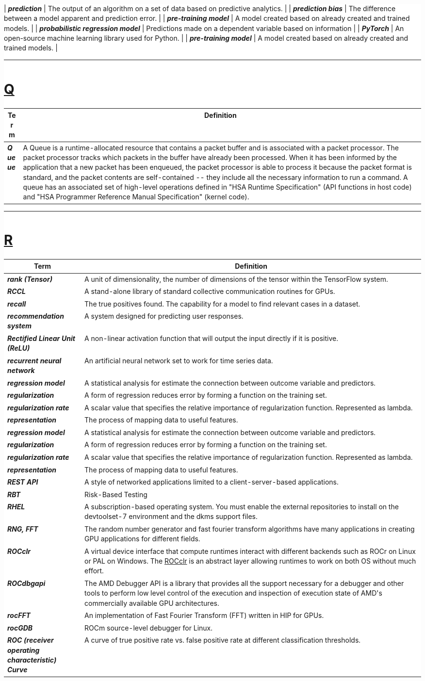 | _**prediction**_ |  The output of an algorithm on a set of data based on predictive analytics. |
|  _**prediction bias**_ |  The difference between a model apparent and prediction error. |
| _**pre-training model**_ |  A model created based on already created and trained models. |
| _**probabilistic regression model**_ |  Predictions made on a dependent variable based on information |
| _**PyTorch**_ |  An open-source machine learning library used for Python. |
| _**pre-training model**_ |  A model created based on already created and trained models. |

---
# [Q](#Q-ID)
|Term |Definition  |
| --- | --- |
| _**Queue**_ | A Queue is a runtime-allocated resource that contains a packet buffer and is associated with a packet processor. The packet processor tracks which packets in the buffer have already been processed. When it has been informed by the application that a new packet has been enqueued, the packet processor is able to process it because the packet format is standard, and the packet contents are self-contained -- they include all the necessary information to run a command. A queue has an associated set of high-level operations defined in &quot;HSA Runtime Specification&quot; (API functions in host code) and &quot;HSA Programmer Reference Manual Specification&quot; (kernel code). |

---
# [R](#R-ID)
|Term  |Definition  |
| --- | --- |
| _**rank (Tensor)**_ | A unit of dimensionality, the number of dimensions of the tensor within the TensorFlow system. |
|  _**RCCL**_ |  A stand-alone library of standard collective communication routines for GPUs. |
|  _**recall**_ |  The true positives found. The capability for a model to find relevant cases in a dataset. |
|  _**recommendation system**_ |  A system designed for predicting user responses. |
|  _**Rectified Linear Unit (ReLU)**_ |  A non-linear activation function that will output the input directly if it is positive. |
|  _**recurrent neural network**_ |  An artificial neural network set to work for time series data. |
|  _**regression model**_ |  A statistical analysis for estimate the connection between outcome variable and predictors. |
|  _**regularization**_ | A form of regression reduces error by forming a function on the training set. |
|  _**regularization rate**_ | A scalar value that specifies the relative importance of regularization function. Represented as lambda. |
| _**representation**_ | The process of mapping data to useful features. |
|  _**regression model**_ |  A statistical analysis for estimate the connection between outcome variable and predictors.|
|  _**regularization**_ | A form of regression reduces error by forming a function on the training set. |
|  _**regularization rate**_ |  A scalar value that specifies the relative importance of regularization function. Represented as lambda. |
| _**representation**_ | The process of mapping data to useful features. |
|  _**REST API**_ | A style of networked applications limited to a client-server-based applications.  |
|  _**RBT**_ | Risk-Based Testing |
| _**RHEL**_ | A subscription-based operating system. You must enable the external repositories to install on the devtoolset-7 environment and the dkms support files. |
| _**RNG, FFT**_ | The random number generator and fast fourier transform algorithms have many applications in creating GPU applications for different fields. |
| _**ROCclr**_ | A virtual device interface that compute runtimes interact with different backends such as ROCr on Linux or PAL on Windows. The [ROCclr](https://github.com/ROCm-Developer-Tools/ROCclr) is an abstract layer allowing runtimes to work on both OS without much effort. |
| _**ROCdbgapi**_ | The AMD Debugger API is a library that provides all the support necessary for a debugger and other tools to perform low level control of the execution and inspection of execution state of AMD&#39;s commercially available GPU architectures. |
|  _**rocFFT**_ | An implementation of Fast Fourier Transform (FFT) written in HIP for GPUs. |
| _**rocGDB**_ | ROCm source-level debugger for Linux. |
| _**ROC (receiver operating characteristic) Curve**_ | A curve of true positive rate vs. false positive rate at different classification thresholds. |